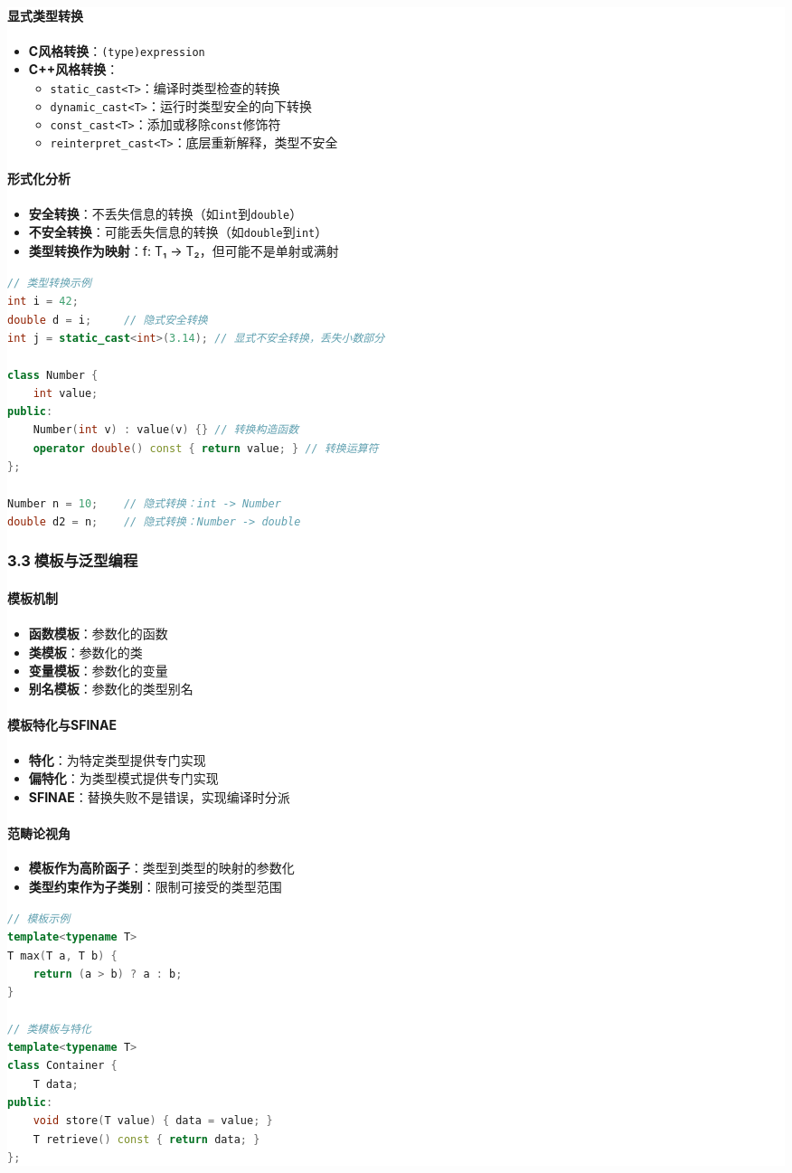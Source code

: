 #### 显式类型转换

- **C风格转换**：`(type)expression`
- **C++风格转换**：
  - `static_cast<T>`：编译时类型检查的转换
  - `dynamic_cast<T>`：运行时类型安全的向下转换
  - `const_cast<T>`：添加或移除`const`修饰符
  - `reinterpret_cast<T>`：底层重新解释，类型不安全

#### 形式化分析

- **安全转换**：不丢失信息的转换（如`int`到`double`）
- **不安全转换**：可能丢失信息的转换（如`double`到`int`）
- **类型转换作为映射**：f: T₁ → T₂，但可能不是单射或满射

```cpp
// 类型转换示例
int i = 42;
double d = i;     // 隐式安全转换
int j = static_cast<int>(3.14); // 显式不安全转换，丢失小数部分

class Number {
    int value;
public:
    Number(int v) : value(v) {} // 转换构造函数
    operator double() const { return value; } // 转换运算符
};

Number n = 10;    // 隐式转换：int -> Number
double d2 = n;    // 隐式转换：Number -> double
```

### 3.3 模板与泛型编程

#### 模板机制

- **函数模板**：参数化的函数
- **类模板**：参数化的类
- **变量模板**：参数化的变量
- **别名模板**：参数化的类型别名

#### 模板特化与SFINAE

- **特化**：为特定类型提供专门实现
- **偏特化**：为类型模式提供专门实现
- **SFINAE**：替换失败不是错误，实现编译时分派

#### 范畴论视角

- **模板作为高阶函子**：类型到类型的映射的参数化
- **类型约束作为子类别**：限制可接受的类型范围

```cpp
// 模板示例
template<typename T>
T max(T a, T b) {
    return (a > b) ? a : b;
}

// 类模板与特化
template<typename T>
class Container {
    T data;
public:
    void store(T value) { data = value; }
    T retrieve() const { return data; }
};
```